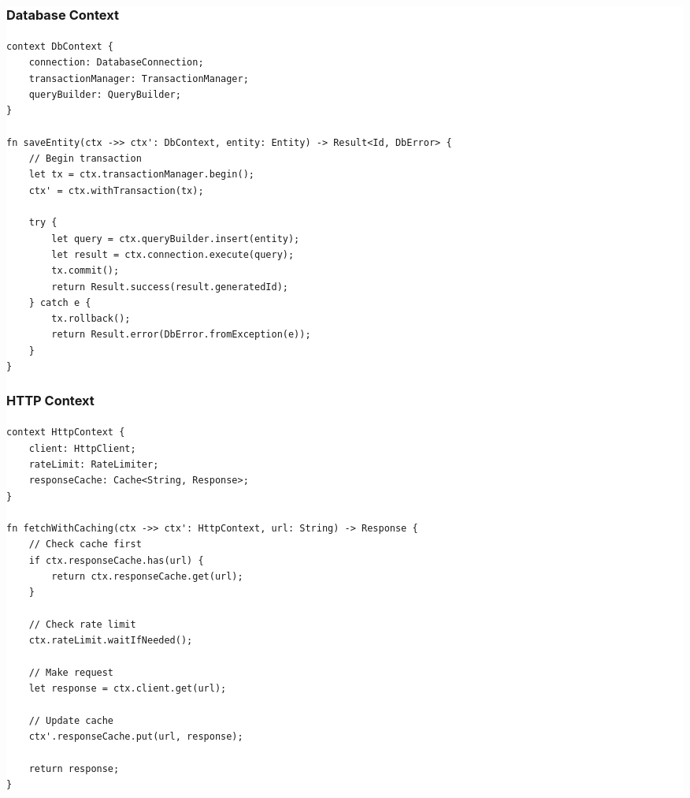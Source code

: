 ### Database Context

```
context DbContext {
    connection: DatabaseConnection;
    transactionManager: TransactionManager;
    queryBuilder: QueryBuilder;
}

fn saveEntity(ctx ->> ctx': DbContext, entity: Entity) -> Result<Id, DbError> {
    // Begin transaction
    let tx = ctx.transactionManager.begin();
    ctx' = ctx.withTransaction(tx);
    
    try {
        let query = ctx.queryBuilder.insert(entity);
        let result = ctx.connection.execute(query);
        tx.commit();
        return Result.success(result.generatedId);
    } catch e {
        tx.rollback();
        return Result.error(DbError.fromException(e));
    }
}
```

### HTTP Context

```
context HttpContext {
    client: HttpClient;
    rateLimit: RateLimiter;
    responseCache: Cache<String, Response>;
}

fn fetchWithCaching(ctx ->> ctx': HttpContext, url: String) -> Response {
    // Check cache first
    if ctx.responseCache.has(url) {
        return ctx.responseCache.get(url);
    }
    
    // Check rate limit
    ctx.rateLimit.waitIfNeeded();
    
    // Make request
    let response = ctx.client.get(url);
    
    // Update cache
    ctx'.responseCache.put(url, response);
    
    return response;
}
```
